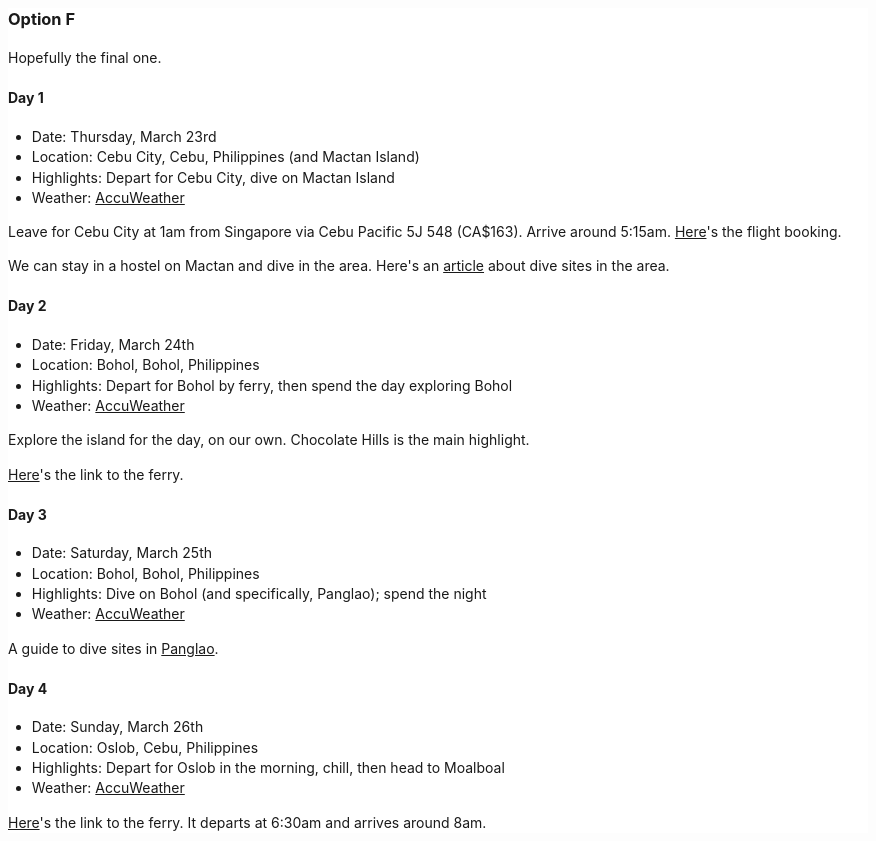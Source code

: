 ### Option F

Hopefully the final one.

#### Day 1

- Date: Thursday, March 23rd
- Location: Cebu City, Cebu, Philippines (and Mactan Island)
- Highlights: Depart for Cebu City, dive on Mactan Island
- Weather: [AccuWeather](https://www.accuweather.com/en/ph/cebu-city/262768/daily-weather-forecast/262768?day=5)

Leave for Cebu City at 1am from Singapore via Cebu Pacific 5J 548 (CA$163). Arrive around 5:15am. [Here](https://www.google.com/travel/flights/booking?tfs=CBwQAhpKagwIAxIIL20vMDZ0MnQSCjIwMjMtMDMtMjNyDQgDEgkvbS8wMXBfbHkiHwoDU0lOEgoyMDIzLTAzLTIzGgNDRUIqAjVKMgM1NDhwAYIBCwj___________8BQAFIAZgBAg&tfu=CmhDalJJWmtoemJXMUlhbGROUzJ0QlVHcFVkSGRDUnkwdExTMHRMUzB0TFhCbVozVTBNVUZCUVVGQlIxRlhkWGxaVFVSUVVrRkJFZ1UxU2pVME9Cb0tDUEYrRUFJYUEwTkJSRGdjY0pGYxICCAEiCAoGeEdya0Fl)'s the flight booking.

We can stay in a hostel on Mactan and dive in the area. Here's an [article](https://www.divescotty.com/scuba-diving/diving-mactan-cebu.php) about dive sites in the area.

#### Day 2

- Date: Friday, March 24th
- Location: Bohol, Bohol, Philippines
- Highlights: Depart for Bohol by ferry, then spend the day exploring Bohol
- Weather: [AccuWeather](https://www.accuweather.com/en/ph/cebu-city/262768/daily-weather-forecast/262768?day=6)

Explore the island for the day, on our own. Chocolate Hills is the main highlight.

[Here](https://www.bookaway.com/s/philippines/cebu-to-bohol?departuredate=2023-03-24&passengers=1)'s the link to the ferry.

#### Day 3

- Date: Saturday, March 25th
- Location: Bohol, Bohol, Philippines
- Highlights: Dive on Bohol (and specifically, Panglao); spend the night
- Weather: [AccuWeather](https://www.accuweather.com/en/ph/cebu-city/262768/daily-weather-forecast/262768?day=7)

A guide to dive sites in [Panglao](https://www.alonaboholdiversclub.com/scuba-diving-areas-in-bohol/dive-sites-in-panglao/).

#### Day 4

- Date: Sunday, March 26th
- Location: Oslob, Cebu, Philippines
- Highlights: Depart for Oslob in the morning, chill, then head to Moalboal
- Weather: [AccuWeather](https://www.accuweather.com/en/ph/cebu-city/262768/daily-weather-forecast/262768?day=8)

[Here](https://book.phbus.com/en/travel/panglao/oslob?people=1&date=2023-03-26&direction=forward)'s the link to the ferry. It departs at 6:30am and arrives around 8am.
